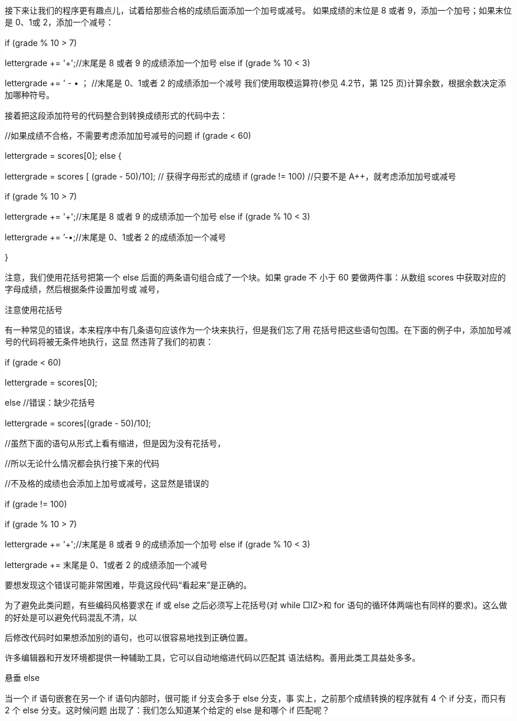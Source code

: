 

接下来让我们的程序更有趣点儿，试着给那些合格的成绩后面添加一个加号或减号。 如果成绩的末位是 8 或者 9，添加一个加号；如果末位是 0、1或 2，添加一个减号：

if (grade % 10 > 7)

lettergrade += '+';//末尾是 8 或者 9 的成绩添加一个加号 else if (grade % 10 < 3)

lettergrade += ' - • ； //末尾是 0、1或者 2 的成绩添加一个减号 我们使用取模运算符(参见 4.2节，第 125 页)计算余数，根据余数决定添加哪种符号。

接着把这段添加符号的代码整合到转换成绩形式的代码中去：

//如果成绩不合格，不需要考虑添加加号减号的问题 if (grade < 60)

lettergrade = scores[0]; else {

lettergrade = scores [ (grade - 50)/10]; // 获得字母形式的成绩 if (grade != 100) //只要不是 A++，就考虑添加加号或减号

if (grade % 10 > 7)

lettergrade += '+';//末尾是 8 或者 9 的成绩添加一个加号 else if (grade % 10 < 3)

lettergrade += ’-•;//末尾是 0、1或者 2 的成绩添加一个减号

}

注意，我们使用花括号把第一个 else 后面的两条语句组合成了一个块。如果 grade 不 小于 60 要做两件事：从数组 scores 中获取对应的字母成绩，然后根据条件设置加号或 减号，

注意使用花括号

有一种常见的错误，本来程序中有几条语句应该作为一个块来执行，但是我们忘了用 花括号把这些语句包围。在下面的例子中，添加加号减号的代码将被无条件地执行，这显 然违背了我们的初衷：

if (grade < 60)

lettergrade = scores[0];

else //错误：缺少花括号

lettergrade = scores[(grade - 50)/10];

//虽然下面的语句从形式上看有缩进，但是因为没有花括号，

//所以无论什么情况都会执行接下来的代码

//不及格的成绩也会添加上加号或减号，这显然是错误的

if (grade != 100)

if (grade % 10 > 7)

lettergrade += '+';//末尾是 8 或者 9 的成绩添加一个加号 else if (grade % 10 < 3)

lettergrade +=    末尾是 0、1或者 2 的成绩添加一个减号

要想发现这个错误可能非常困难，毕竟这段代码“看起来”是正确的。

为了避免此类问题，有些编码风格要求在 if 或 else 之后必须写上花括号(对 while □IZ>和 for 语句的循环体两端也有同样的要求)。这么做的好处是可以避免代码混乱不清，以

后修改代码时如果想添加别的语句，也可以很容易地找到正确位置。

许多编辑器和开发环境都提供一种辅助工具，它可以自动地缩进代码以匹配其 语法结构。善用此类工具益处多多。

悬垂 else

当一个 if 语句嵌套在另一个 if 语句内部时，很可能 if 分支会多于 else 分支，事 实上，之前那个成绩转换的程序就有 4 个 if 分支，而只有 2 个 else 分支。这时候问题 出现了：我们怎么知道某个给定的 else 是和哪个 if 匹配呢？
